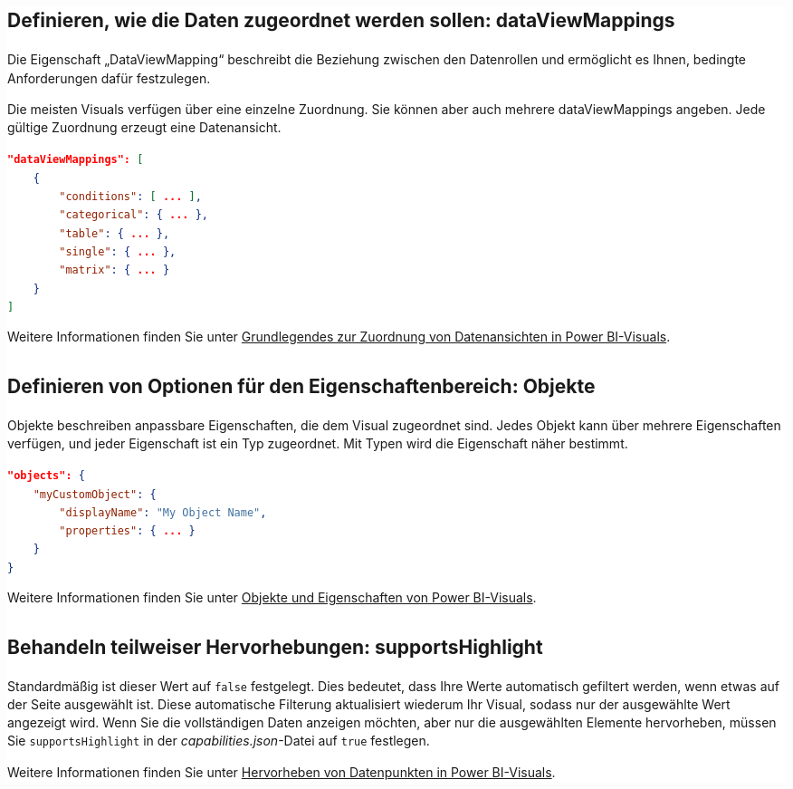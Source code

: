 ## <a name="define-how-you-want-the-data-mapped-dataviewmappings"></a>Definieren, wie die Daten zugeordnet werden sollen: dataViewMappings

Die Eigenschaft „DataViewMapping“ beschreibt die Beziehung zwischen den Datenrollen und ermöglicht es Ihnen, bedingte Anforderungen dafür festzulegen.

Die meisten Visuals verfügen über eine einzelne Zuordnung. Sie können aber auch mehrere dataViewMappings angeben. Jede gültige Zuordnung erzeugt eine Datenansicht. 

```json
"dataViewMappings": [
    {
        "conditions": [ ... ],
        "categorical": { ... },
        "table": { ... },
        "single": { ... },
        "matrix": { ... }
    }
]
```

Weitere Informationen finden Sie unter [Grundlegendes zur Zuordnung von Datenansichten in Power BI-Visuals](dataview-mappings.md).

## <a name="define-property-pane-options-objects"></a>Definieren von Optionen für den Eigenschaftenbereich: Objekte

Objekte beschreiben anpassbare Eigenschaften, die dem Visual zugeordnet sind. Jedes Objekt kann über mehrere Eigenschaften verfügen, und jeder Eigenschaft ist ein Typ zugeordnet. Mit Typen wird die Eigenschaft näher bestimmt. 

```json
"objects": {
    "myCustomObject": {
        "displayName": "My Object Name",
        "properties": { ... }
    }
}
```

Weitere Informationen finden Sie unter [Objekte und Eigenschaften von Power BI-Visuals](objects-properties.md).

## <a name="handle-partial-highlighting-supportshighlight"></a>Behandeln teilweiser Hervorhebungen: supportsHighlight

Standardmäßig ist dieser Wert auf `false` festgelegt. Dies bedeutet, dass Ihre Werte automatisch gefiltert werden, wenn etwas auf der Seite ausgewählt ist. Diese automatische Filterung aktualisiert wiederum Ihr Visual, sodass nur der ausgewählte Wert angezeigt wird. Wenn Sie die vollständigen Daten anzeigen möchten, aber nur die ausgewählten Elemente hervorheben, müssen Sie `supportsHighlight` in der *capabilities.json*-Datei auf `true` festlegen.

Weitere Informationen finden Sie unter [Hervorheben von Datenpunkten in Power BI-Visuals](highlight.md).
